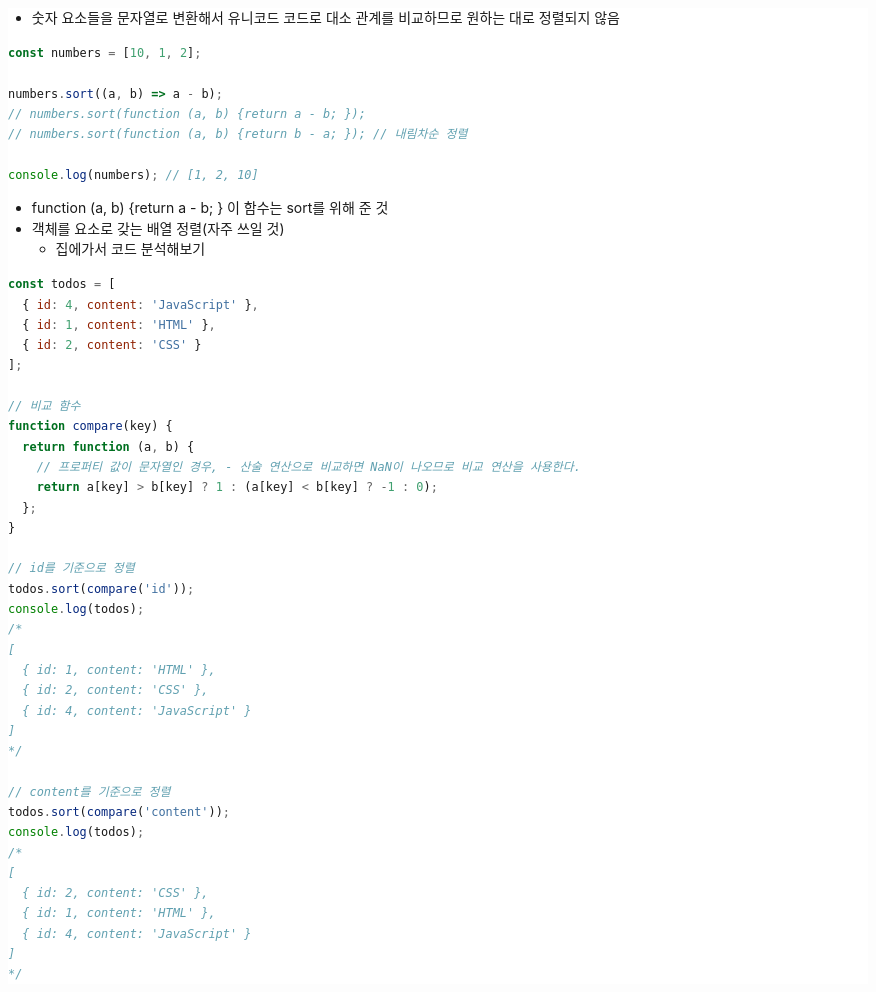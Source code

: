 - 숫자 요소들을 문자열로 변환해서 유니코드 코드로 대소 관계를 비교하므로 원하는 대로 정렬되지 않음

```javascript
const numbers = [10, 1, 2];

numbers.sort((a, b) => a - b);
// numbers.sort(function (a, b) {return a - b; });
// numbers.sort(function (a, b) {return b - a; }); // 내림차순 정렬

console.log(numbers); // [1, 2, 10]
```

- function (a, b) {return a - b; } 이 함수는 sort를 위해 준 것
- 객체를 요소로 갖는 배열 정렬(자주 쓰일 것)
  - 집에가서 코드 분석해보기

```javascript
const todos = [
  { id: 4, content: 'JavaScript' },
  { id: 1, content: 'HTML' },
  { id: 2, content: 'CSS' }
];

// 비교 함수
function compare(key) {
  return function (a, b) {
    // 프로퍼티 값이 문자열인 경우, - 산술 연산으로 비교하면 NaN이 나오므로 비교 연산을 사용한다.
    return a[key] > b[key] ? 1 : (a[key] < b[key] ? -1 : 0);
  };
}

// id를 기준으로 정렬
todos.sort(compare('id'));
console.log(todos);
/*
[
  { id: 1, content: 'HTML' },
  { id: 2, content: 'CSS' },
  { id: 4, content: 'JavaScript' }
]
*/

// content를 기준으로 정렬
todos.sort(compare('content'));
console.log(todos);
/*
[
  { id: 2, content: 'CSS' },
  { id: 1, content: 'HTML' },
  { id: 4, content: 'JavaScript' }
]
*/
```
